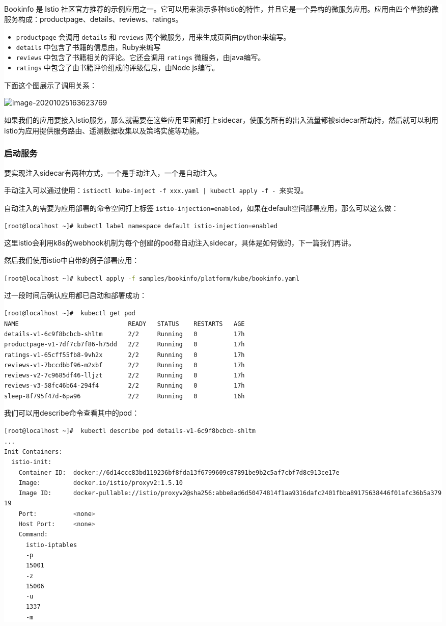 Bookinfo 是 Istio 社区官方推荐的示例应用之一。它可以用来演示多种Istio的特性，并且它是一个异构的微服务应用。应用由四个单独的微服务构成：productpage、details、reviews、ratings。

- `productpage` 会调用 `details` 和 `reviews` 两个微服务，用来生成页面由python来编写。
- `details` 中包含了书籍的信息由，Ruby来编写
- `reviews` 中包含了书籍相关的评论。它还会调用 `ratings` 微服务，由java编写。
- `ratings` 中包含了由书籍评价组成的评级信息，由Node js编写。

下面这个图展示了调用关系：

![image-20201025163623769](从一个例子入手Istio/image-20201025163623769.png)

如果我们的应用要接入Istio服务，那么就需要在这些应用里面都打上sidecar，使服务所有的出入流量都被sidecar所劫持，然后就可以利用istio为应用提供服务路由、遥测数据收集以及策略实施等功能。

### 启动服务

要实现注入sidecar有两种方式，一个是手动注入，一个是自动注入。

手动注入可以通过使用：`istioctl kube-inject -f xxx.yaml | kubectl apply -f - `来实现。

自动注入的需要为应用部署的命令空间打上标签 `istio-injection=enabled`，如果在default空间部署应用，那么可以这么做：

```sh
[root@localhost ~]# kubectl label namespace default istio-injection=enabled
```

这里istio会利用k8s的webhook机制为每个创建的pod都自动注入sidecar，具体是如何做的，下一篇我们再讲。

然后我们使用istio中自带的例子部署应用：

```sh
[root@localhost ~]# kubectl apply -f samples/bookinfo/platform/kube/bookinfo.yaml
```

过一段时间后确认应用都已启动和部署成功：

```sh
[root@localhost ~]#  kubectl get pod
NAME                              READY   STATUS    RESTARTS   AGE
details-v1-6c9f8bcbcb-shltm       2/2     Running   0          17h
productpage-v1-7df7cb7f86-h75dd   2/2     Running   0          17h
ratings-v1-65cff55fb8-9vh2x       2/2     Running   0          17h
reviews-v1-7bccdbbf96-m2xbf       2/2     Running   0          17h
reviews-v2-7c9685df46-lljzt       2/2     Running   0          17h
reviews-v3-58fc46b64-294f4        2/2     Running   0          17h
sleep-8f795f47d-6pw96             2/2     Running   0          16h
```

我们可以用describe命令查看其中的pod：

```sh
[root@localhost ~]#  kubectl describe pod details-v1-6c9f8bcbcb-shltm
...
Init Containers:
  istio-init:
    Container ID:  docker://6d14ccc83bd119236bf8fda13f6799609c87891be9b2c5af7cbf7d8c913ce17e
    Image:         docker.io/istio/proxyv2:1.5.10
    Image ID:      docker-pullable://istio/proxyv2@sha256:abbe8ad6d50474814f1aa9316dafc2401fbba89175638446f01afc36b5a37919
    Port:          <none>
    Host Port:     <none>
    Command:
      istio-iptables
      -p
      15001
      -z
      15006
      -u
      1337
      -m
```